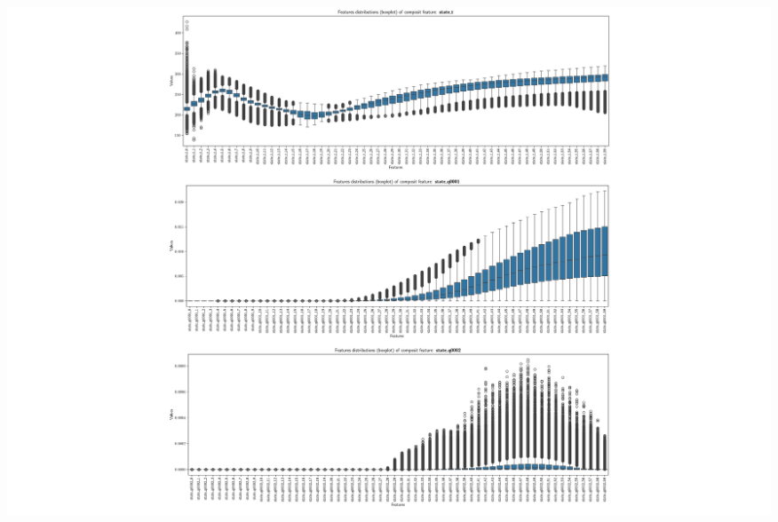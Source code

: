 <div style="text-align: center;">
<img src="figures/EDA_16_0.png" alt="Alt text" width="500"/>
<img src="figures/EDA_16_1.png" alt="Alt text" width="500"/>
<img src="figures/EDA_16_2.png" alt="Alt text" width="500"/>